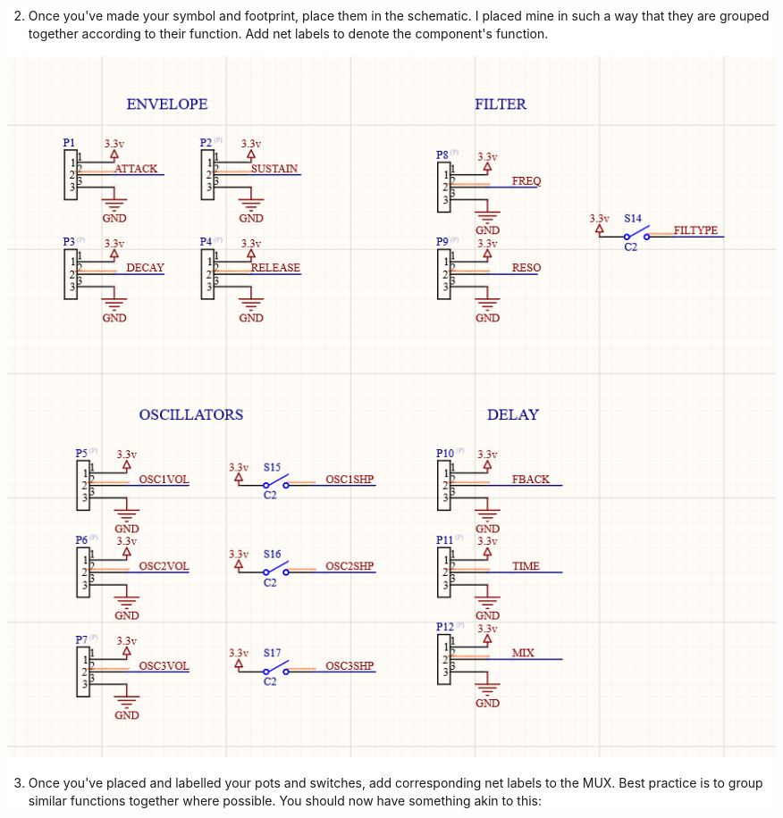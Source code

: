 2. Once you've made your symbol and footprint, place them in the schematic. I placed mine in such a way that they are grouped together according to their function. Add net labels to denote the component's function.

![](/images/controls.png)

3. Once you've placed and labelled your pots and switches, add corresponding net labels to the MUX. Best practice is to group similar functions together where possible. You should now have something akin to this:
